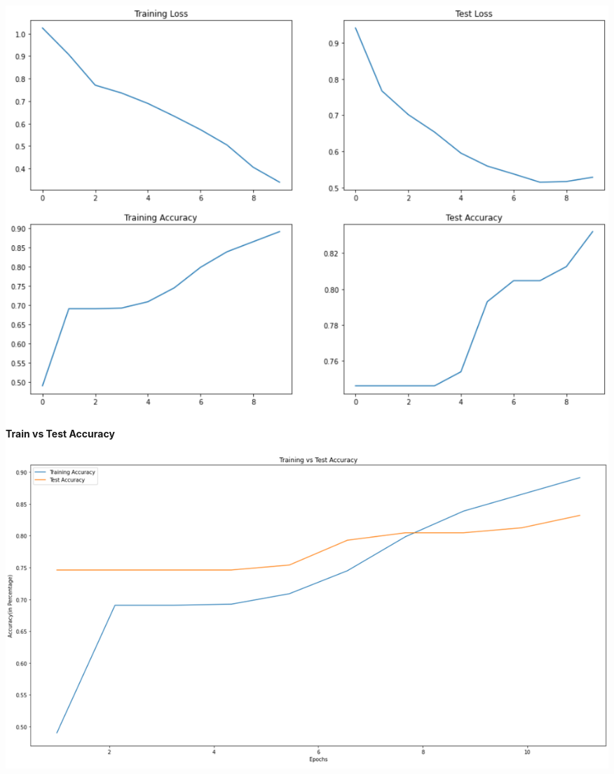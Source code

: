 ![](https://raw.githubusercontent.com/garima-mahato/END2/main/Session6-GRUs%2CSeq2SeqandIntroductiontoAttentionMechanism/assets/train_test_acc_loss_comp.PNG)

#### Train vs Test Accuracy

![](https://raw.githubusercontent.com/garima-mahato/END2/main/Session6-GRUs%2CSeq2SeqandIntroductiontoAttentionMechanism/assets/train_test_acc.PNG)

